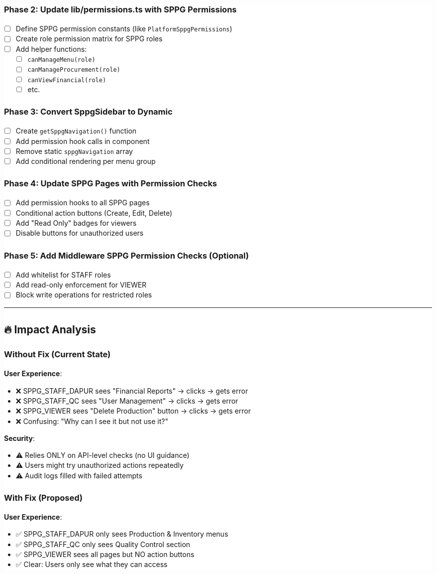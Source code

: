 ### Phase 2: Update lib/permissions.ts with SPPG Permissions
- [ ] Define SPPG permission constants (like `PlatformSppgPermissions`)
- [ ] Create role permission matrix for SPPG roles
- [ ] Add helper functions:
  - [ ] `canManageMenu(role)`
  - [ ] `canManageProcurement(role)`
  - [ ] `canViewFinancial(role)`
  - [ ] etc.

### Phase 3: Convert SppgSidebar to Dynamic
- [ ] Create `getSppgNavigation()` function
- [ ] Add permission hook calls in component
- [ ] Remove static `sppgNavigation` array
- [ ] Add conditional rendering per menu group

### Phase 4: Update SPPG Pages with Permission Checks
- [ ] Add permission hooks to all SPPG pages
- [ ] Conditional action buttons (Create, Edit, Delete)
- [ ] Add "Read Only" badges for viewers
- [ ] Disable buttons for unauthorized users

### Phase 5: Add Middleware SPPG Permission Checks (Optional)
- [ ] Add whitelist for STAFF roles
- [ ] Add read-only enforcement for VIEWER
- [ ] Block write operations for restricted roles

---

## 🔥 Impact Analysis

### Without Fix (Current State)
**User Experience**:
- ❌ SPPG_STAFF_DAPUR sees "Financial Reports" → clicks → gets error
- ❌ SPPG_STAFF_QC sees "User Management" → clicks → gets error
- ❌ SPPG_VIEWER sees "Delete Production" button → clicks → gets error
- ❌ Confusing: "Why can I see it but not use it?"

**Security**:
- ⚠️ Relies ONLY on API-level checks (no UI guidance)
- ⚠️ Users might try unauthorized actions repeatedly
- ⚠️ Audit logs filled with failed attempts

### With Fix (Proposed)
**User Experience**:
- ✅ SPPG_STAFF_DAPUR only sees Production & Inventory menus
- ✅ SPPG_STAFF_QC only sees Quality Control section
- ✅ SPPG_VIEWER sees all pages but NO action buttons
- ✅ Clear: Users only see what they can access
